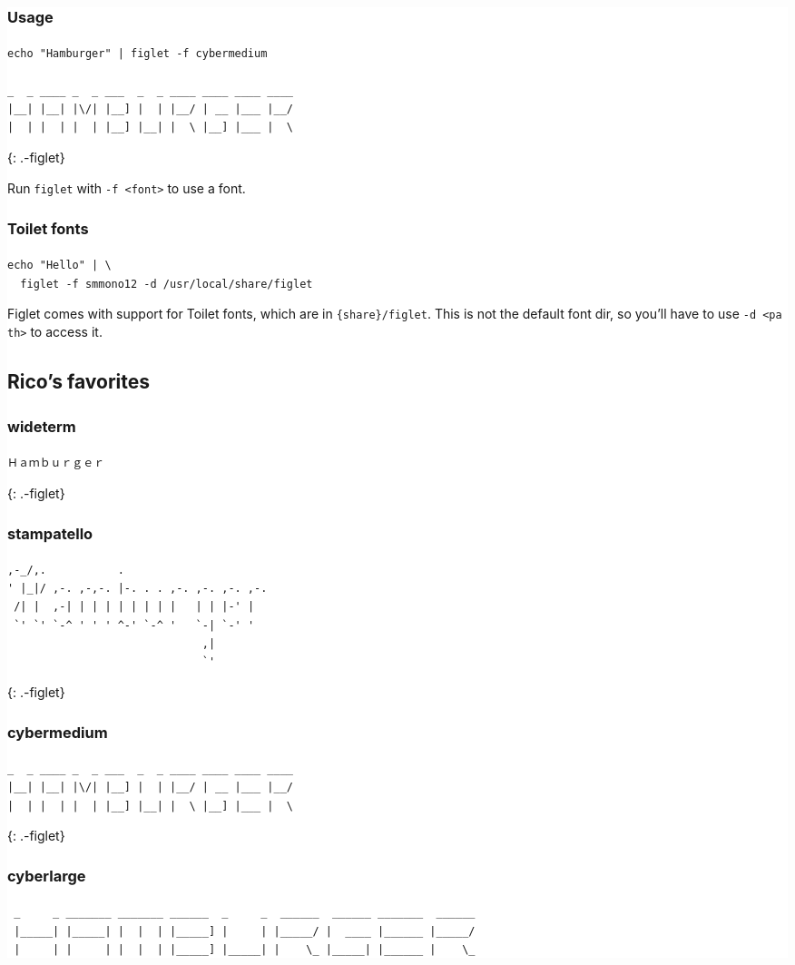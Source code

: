 ### Usage

    echo "Hamburger" | figlet -f cybermedium

    _  _ ____ _  _ ___  _  _ ____ ____ ____ ____
    |__| |__| |\/| |__] |  | |__/ | __ |___ |__/
    |  | |  | |  | |__] |__| |  \ |__] |___ |  \

{: .-figlet}

Run `figlet` with `-f <font>` to use a font.

### Toilet fonts

    echo "Hello" | \
      figlet -f smmono12 -d /usr/local/share/figlet

Figlet comes with support for Toilet fonts, which are in `{share}/figlet`. This is not the default font dir, so you’ll have to use `-d <path>` to access it.

Rico’s favorites
----------------

### wideterm

    Ｈａｍｂｕｒｇｅｒ

{: .-figlet}

### stampatello

    ,-_/,.           .
    ' |_|/ ,-. ,-,-. |-. . . ,-. ,-. ,-. ,-.
     /| |  ,-| | | | | | | | |   | | |-' |
     `' `' `-^ ' ' ' ^-' `-^ '   `-| `-' '
                                  ,|
                                  `'

{: .-figlet}

### cybermedium

    _  _ ____ _  _ ___  _  _ ____ ____ ____ ____
    |__| |__| |\/| |__] |  | |__/ | __ |___ |__/
    |  | |  | |  | |__] |__| |  \ |__] |___ |  \

{: .-figlet}

### cyberlarge

     _     _ _______ _______ ______  _     _  ______  ______ _______  ______
     |_____| |_____| |  |  | |_____] |     | |_____/ |  ____ |______ |_____/
     |     | |     | |  |  | |_____] |_____| |    \_ |_____| |______ |    \_
